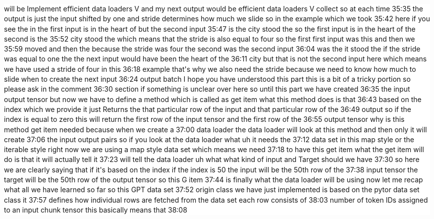 will be Implement efficient data loaders V and my next output would be efficient data loaders V collect so at each time
35:35
the output is just the input shifted by one and stride determines how much we slide so in the example which we took
35:42
here if you see the in the first input is in the heart of but the second input
35:47
is the city stood the so the first input is in the heart of the second is the
35:52
city stood the which means that the stride is also equal to four so the first first input was this and then we
35:59
moved and then the because the stride was four the second was the second input
36:04
was the it stood the if the stride was equal to one the the next input would have been the heart of the
36:11
city but that is not the second input here which means we have used a stride of four in this
36:18
example that's why we also need the stride because we need to know how much to slide when to create the next input
36:24
output batch I hope you have understood this part this is a bit of a tricky portion so please ask in the comment
36:30
section if something is unclear over here so until this part we have created
36:35
the input output tensor but now we have to define a method which is called as get item what this method does is that
36:43
based on the index which we provide it just Returns the that particular row of the input and that particular row of the
36:49
output so if the index is equal to zero this will return the first row of the input tensor and the first row of the
36:55
output tensor why is this method get item needed because when we create a
37:00
data loader the data loader will look at this method and then only it will create
37:06
the input output pairs so if you look at the data loader what uh it needs the
37:12
data set in this map style or the iterable style right now we are using a map style data set which means we need
37:18
to have this get item what the get item will do is that it will actually tell it
37:23
will tell the data loader uh what what kind of input and Target should we have
37:30
so here we are clearly saying that if it's based on the index if the index is 50 the input will be the 50th row of the
37:38
input tensor the target will be the 50th row of the output tensor so this G item
37:44
is finally what the data loader will be using now let me recap what all we have learned so far so this GPT data set
37:52
origin class we have just implemented is based on the pytor data set class it
37:57
defines how individual rows are fetched from the data set each row consists of
38:03
number of token IDs assigned to an input chunk tensor this basically means that
38:08